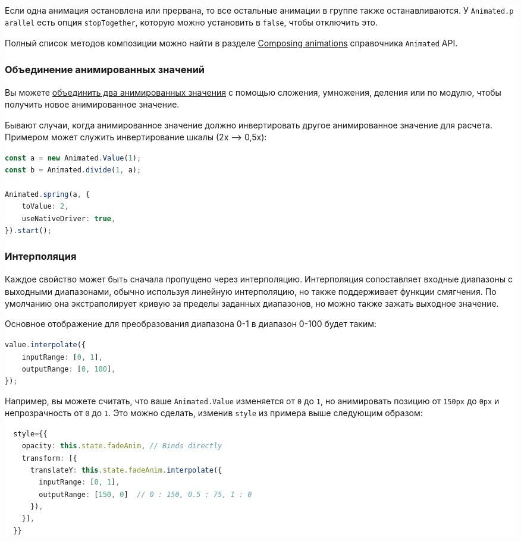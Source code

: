 ```ts
```

Если одна анимация остановлена или прервана, то все остальные анимации в группе также останавливаются. У `Animated.parallel` есть опция `stopTogether`, которую можно установить в `false`, чтобы отключить это.

Полный список методов композиции можно найти в разделе [Composing animations](animated.md#composing-animations) справочника `Animated` API.

### Объединение анимированных значений

Вы можете [объединить два анимированных значения](animated.md#combining-animated-values) с помощью сложения, умножения, деления или по модулю, чтобы получить новое анимированное значение.

Бывают случаи, когда анимированное значение должно инвертировать другое анимированное значение для расчета. Примером может служить инвертирование шкалы (2x --> 0,5x):

```ts
const a = new Animated.Value(1);
const b = Animated.divide(1, a);

Animated.spring(a, {
    toValue: 2,
    useNativeDriver: true,
}).start();
```

### Интерполяция

Каждое свойство может быть сначала пропущено через интерполяцию. Интерполяция сопоставляет входные диапазоны с выходными диапазонами, обычно используя линейную интерполяцию, но также поддерживает функции смягчения. По умолчанию она экстраполирует кривую за пределы заданных диапазонов, но можно также зажать выходное значение.

Основное отображение для преобразования диапазона 0-1 в диапазон 0-100 будет таким:

```ts
value.interpolate({
    inputRange: [0, 1],
    outputRange: [0, 100],
});
```

Например, вы можете считать, что ваше `Animated.Value` изменяется от `0` до `1`, но анимировать позицию от `150px` до `0px` и непрозрачность от `0` до `1`. Это можно сделать, изменив `style` из примера выше следующим образом:

```ts
  style={{
    opacity: this.state.fadeAnim, // Binds directly
    transform: [{
      translateY: this.state.fadeAnim.interpolate({
        inputRange: [0, 1],
        outputRange: [150, 0]  // 0 : 150, 0.5 : 75, 1 : 0
      }),
    }],
  }}
```
